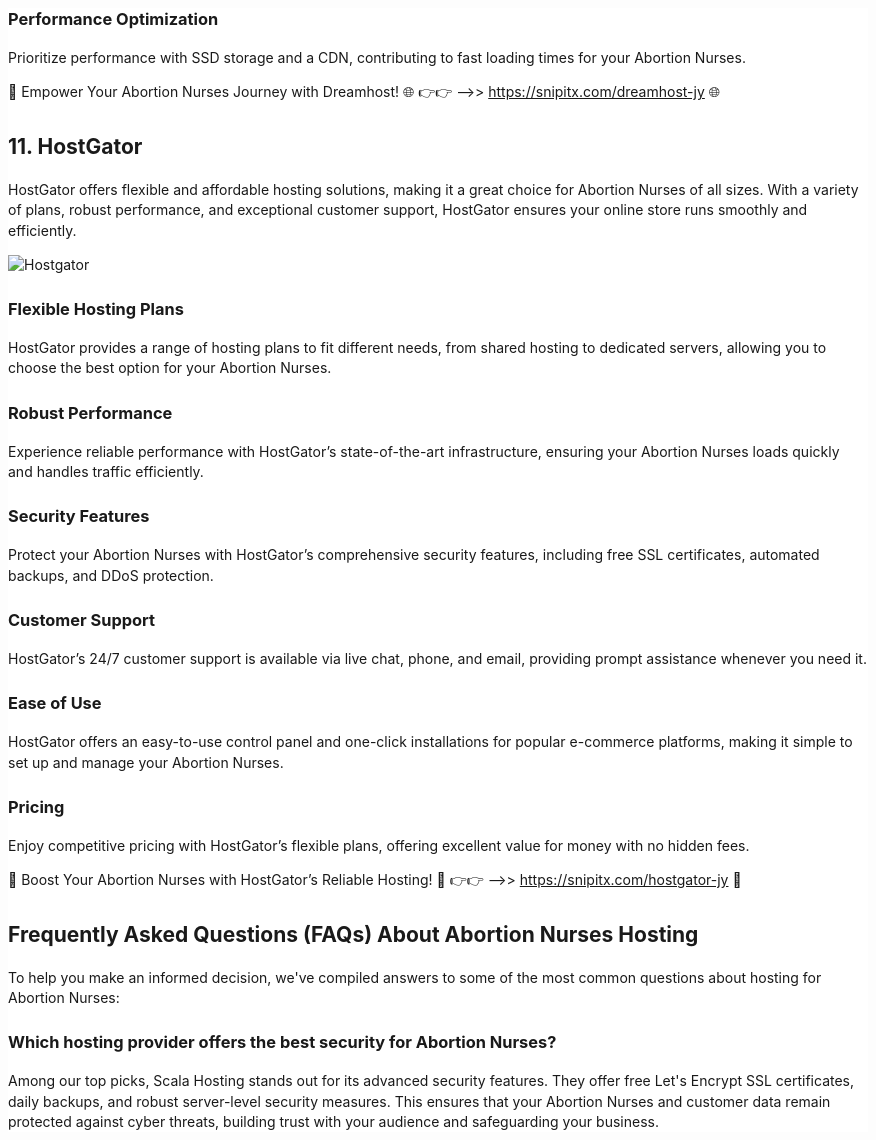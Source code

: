 ### Performance Optimization
Prioritize performance with SSD storage and a CDN, contributing to fast loading times for your Abortion Nurses.

🚀 Empower Your Abortion Nurses Journey with Dreamhost! 🌐
👉👉 -->> https://snipitx.com/dreamhost-jy 🌐

## 11. HostGator

HostGator offers flexible and affordable hosting solutions, making it a great choice for Abortion Nurses of all sizes. With a variety of plans, robust performance, and exceptional customer support, HostGator ensures your online store runs smoothly and efficiently.

![Hostgator](https://i.imgur.com/SNC0dSu.jpeg "Hostgator Hosting")

### Flexible Hosting Plans
HostGator provides a range of hosting plans to fit different needs, from shared hosting to dedicated servers, allowing you to choose the best option for your Abortion Nurses.

### Robust Performance
Experience reliable performance with HostGator’s state-of-the-art infrastructure, ensuring your Abortion Nurses loads quickly and handles traffic efficiently.

### Security Features
Protect your Abortion Nurses with HostGator’s comprehensive security features, including free SSL certificates, automated backups, and DDoS protection.

### Customer Support
HostGator’s 24/7 customer support is available via live chat, phone, and email, providing prompt assistance whenever you need it.

### Ease of Use
HostGator offers an easy-to-use control panel and one-click installations for popular e-commerce platforms, making it simple to set up and manage your Abortion Nurses.

### Pricing
Enjoy competitive pricing with HostGator’s flexible plans, offering excellent value for money with no hidden fees.

🌟 Boost Your Abortion Nurses with HostGator’s Reliable Hosting! 🚀
👉👉 -->> https://snipitx.com/hostgator-jy 🚀

## Frequently Asked Questions (FAQs) About Abortion Nurses Hosting

To help you make an informed decision, we've compiled answers to some of the most common questions about hosting for Abortion Nurses:

### Which hosting provider offers the best security for Abortion Nurses? 
Among our top picks, Scala Hosting stands out for its advanced security features. They offer free Let's Encrypt SSL certificates, daily backups, and robust server-level security measures. This ensures that your Abortion Nurses and customer data remain protected against cyber threats, building trust with your audience and safeguarding your business.
